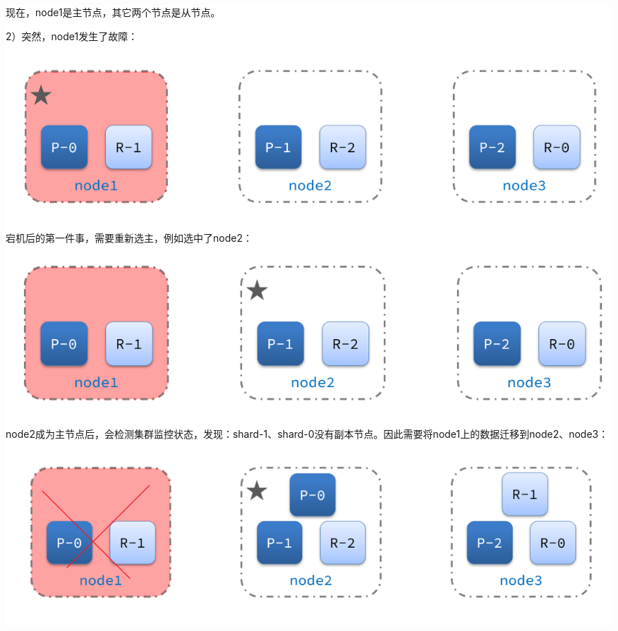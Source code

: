 现在，node1是主节点，其它两个节点是从节点。



2）突然，node1发生了故障：

![image-20210723230020574](%E5%88%86%E5%B8%83%E5%BC%8F%E6%90%9C%E7%B4%A2%E5%BC%95%E6%93%8Eelasticsearch.assets/image-20210723230020574.png)



宕机后的第一件事，需要重新选主，例如选中了node2：

![image-20210723230055974](%E5%88%86%E5%B8%83%E5%BC%8F%E6%90%9C%E7%B4%A2%E5%BC%95%E6%93%8Eelasticsearch.assets/image-20210723230055974.png)



node2成为主节点后，会检测集群监控状态，发现：shard-1、shard-0没有副本节点。因此需要将node1上的数据迁移到node2、node3：

![image-20210723230216642](%E5%88%86%E5%B8%83%E5%BC%8F%E6%90%9C%E7%B4%A2%E5%BC%95%E6%93%8Eelasticsearch.assets/image-20210723230216642.png)

